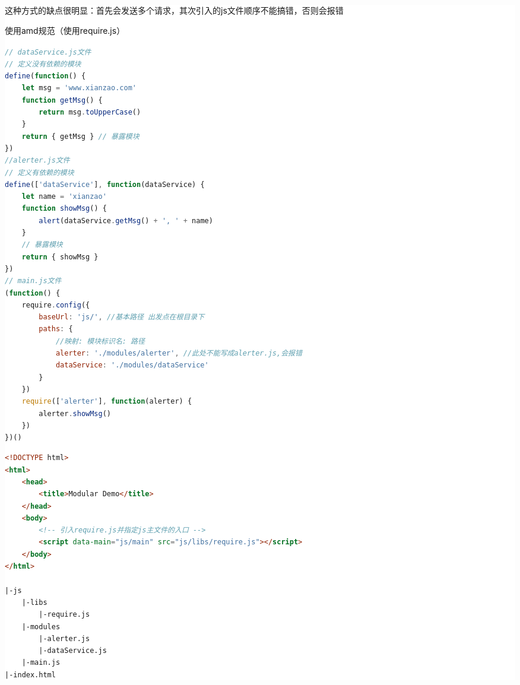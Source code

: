 这种方式的缺点很明显：首先会发送多个请求，其次引入的js文件顺序不能搞错，否则会报错

使用amd规范（使用require.js）

```js
// dataService.js⽂件
// 定义没有依赖的模块
define(function() {
    let msg = 'www.xianzao.com'
    function getMsg() {
        return msg.toUpperCase()
    }
    return { getMsg } // 暴露模块
})
//alerter.js⽂件
// 定义有依赖的模块
define(['dataService'], function(dataService) {
    let name = 'xianzao'
    function showMsg() {
        alert(dataService.getMsg() + ', ' + name)
    }
    // 暴露模块
    return { showMsg }
})
// main.js⽂件
(function() {
    require.config({
        baseUrl: 'js/', //基本路径 出发点在根⽬录下
        paths: {
            //映射: 模块标识名: 路径
            alerter: './modules/alerter', //此处不能写成alerter.js,会报错
            dataService: './modules/dataService'
        }
    })
    require(['alerter'], function(alerter) {
        alerter.showMsg()
    })
})()
```

```html
<!DOCTYPE html>
<html>
    <head>
        <title>Modular Demo</title>
    </head>
    <body>
        <!-- 引入require.js并指定js主⽂件的入⼝ -->
        <script data-main="js/main" src="js/libs/require.js"></script>
    </body>
</html>

|-js
    |-libs
        |-require.js
    |-modules
        |-alerter.js
        |-dataService.js
    |-main.js
|-index.html
```
